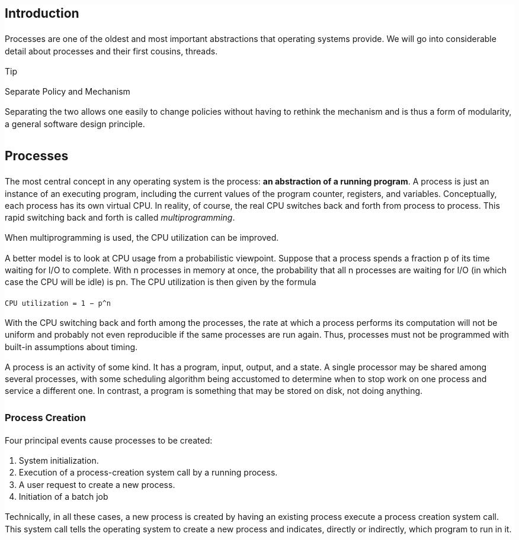 ## Introduction

Processes are one of the oldest and most important abstractions that operating systems provide.
We will go into considerable detail about processes and their first cousins, threads.


> [!TIP]
> Separate Policy and Mechanism
>
> Separating the two allows one easily to change policies without having to rethink the mechanism and is thus a form of modularity, a general software design principle.


## Processes

The most central concept in any operating system is the process: **an abstraction of a running program**.
A process is just an instance of an executing program, including the current values of the program counter, registers, and variables.
Conceptually, each process has its own virtual CPU.
In reality, of course, the real CPU switches back and forth from process to process.
This rapid switching back and forth is called *multiprogramming*.

When multiprogramming is used, the CPU utilization can be improved.

A better model is to look at CPU usage from a probabilistic viewpoint. Suppose that a process spends a fraction p of its time waiting for I/O to complete. 
With n processes in memory at once, the probability that all n processes are waiting for I/O (in which case the CPU will be idle) is pn. The CPU utilization is then given by the formula

```tex
CPU utilization = 1 − p^n
```

With the CPU switching back and forth among the processes, the rate at which a process performs its computation will not be uniform and probably not even reproducible if the same processes are run again.
Thus, processes must not be programmed with built-in assumptions about timing.

A process is an activity of some kind. It has a program, input, output, and a state.
A single processor may be shared among several processes, with some scheduling algorithm being accustomed to determine when to stop work on one process and service a different one.
In contrast, a program is something that may be stored on disk, not doing anything.


### Process Creation

Four principal events cause processes to be created:
1. System initialization.
2. Execution of a process-creation system call by a running process.
3. A user request to create a new process.
4. Initiation of a batch job

Technically, in all these cases, a new process is created by having an existing process execute a process creation system call.
This system call tells the operating system to create a new process and indicates, directly or indirectly, which program to run in it.
